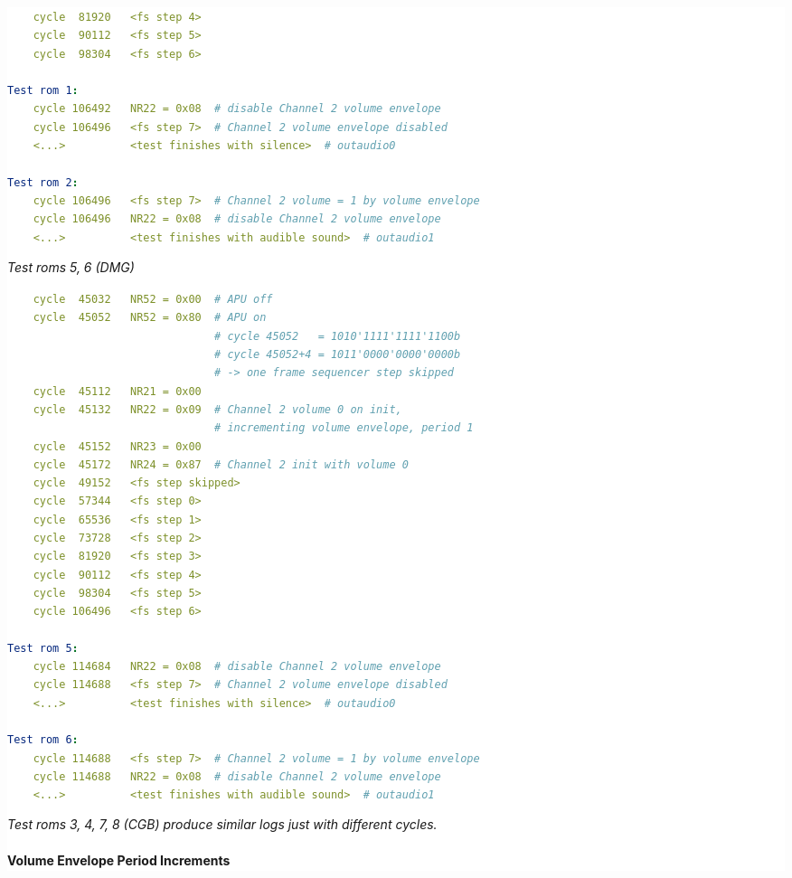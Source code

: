 ```yaml
    cycle  81920   <fs step 4>
    cycle  90112   <fs step 5>
    cycle  98304   <fs step 6>

Test rom 1:
    cycle 106492   NR22 = 0x08  # disable Channel 2 volume envelope
    cycle 106496   <fs step 7>  # Channel 2 volume envelope disabled
    <...>          <test finishes with silence>  # outaudio0

Test rom 2:
    cycle 106496   <fs step 7>  # Channel 2 volume = 1 by volume envelope
    cycle 106496   NR22 = 0x08  # disable Channel 2 volume envelope
    <...>          <test finishes with audible sound>  # outaudio1
```

*Test roms 5, 6 (DMG)*
```yaml
    cycle  45032   NR52 = 0x00  # APU off
    cycle  45052   NR52 = 0x80  # APU on
                                # cycle 45052   = 1010'1111'1111'1100b
                                # cycle 45052+4 = 1011'0000'0000'0000b
                                # -> one frame sequencer step skipped
    cycle  45112   NR21 = 0x00
    cycle  45132   NR22 = 0x09  # Channel 2 volume 0 on init,
                                # incrementing volume envelope, period 1
    cycle  45152   NR23 = 0x00
    cycle  45172   NR24 = 0x87  # Channel 2 init with volume 0
    cycle  49152   <fs step skipped>
    cycle  57344   <fs step 0>
    cycle  65536   <fs step 1>
    cycle  73728   <fs step 2>
    cycle  81920   <fs step 3>
    cycle  90112   <fs step 4>
    cycle  98304   <fs step 5>
    cycle 106496   <fs step 6>

Test rom 5:
    cycle 114684   NR22 = 0x08  # disable Channel 2 volume envelope
    cycle 114688   <fs step 7>  # Channel 2 volume envelope disabled
    <...>          <test finishes with silence>  # outaudio0

Test rom 6:
    cycle 114688   <fs step 7>  # Channel 2 volume = 1 by volume envelope
    cycle 114688   NR22 = 0x08  # disable Channel 2 volume envelope
    <...>          <test finishes with audible sound>  # outaudio1
```

*Test roms 3, 4, 7, 8 (CGB) produce similar logs just with different cycles.*



#### Volume Envelope Period Increments
